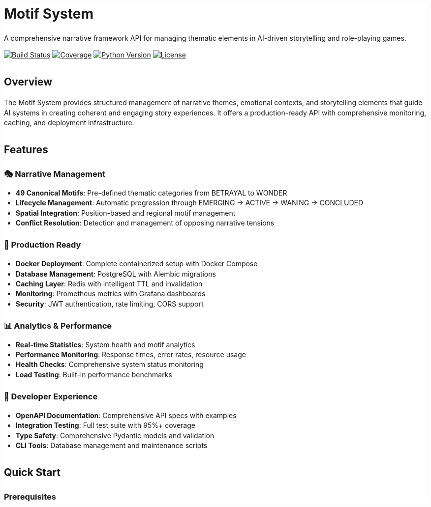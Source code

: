 # Motif System

A comprehensive narrative framework API for managing thematic elements in AI-driven storytelling and role-playing games.

[![Build Status](https://img.shields.io/badge/build-passing-brightgreen)](https://github.com/your-repo/actions)
[![Coverage](https://img.shields.io/badge/coverage-95%25-brightgreen)](https://codecov.io/gh/your-repo)
[![Python Version](https://img.shields.io/badge/python-3.11+-blue)](https://python.org)
[![License](https://img.shields.io/badge/license-MIT-blue)](LICENSE)

## Overview

The Motif System provides structured management of narrative themes, emotional contexts, and storytelling elements that guide AI systems in creating coherent and engaging story experiences. It offers a production-ready API with comprehensive monitoring, caching, and deployment infrastructure.

## Features

### 🎭 Narrative Management
- **49 Canonical Motifs**: Pre-defined thematic categories from BETRAYAL to WONDER
- **Lifecycle Management**: Automatic progression through EMERGING → ACTIVE → WANING → CONCLUDED
- **Spatial Integration**: Position-based and regional motif management
- **Conflict Resolution**: Detection and management of opposing narrative tensions

### 🚀 Production Ready
- **Docker Deployment**: Complete containerized setup with Docker Compose
- **Database Management**: PostgreSQL with Alembic migrations
- **Caching Layer**: Redis with intelligent TTL and invalidation
- **Monitoring**: Prometheus metrics with Grafana dashboards
- **Security**: JWT authentication, rate limiting, CORS support

### 📊 Analytics & Performance
- **Real-time Statistics**: System health and motif analytics
- **Performance Monitoring**: Response times, error rates, resource usage
- **Health Checks**: Comprehensive system status monitoring
- **Load Testing**: Built-in performance benchmarks

### 🔧 Developer Experience
- **OpenAPI Documentation**: Comprehensive API specs with examples
- **Integration Testing**: Full test suite with 95%+ coverage
- **Type Safety**: Comprehensive Pydantic models and validation
- **CLI Tools**: Database management and maintenance scripts

## Quick Start

### Prerequisites
